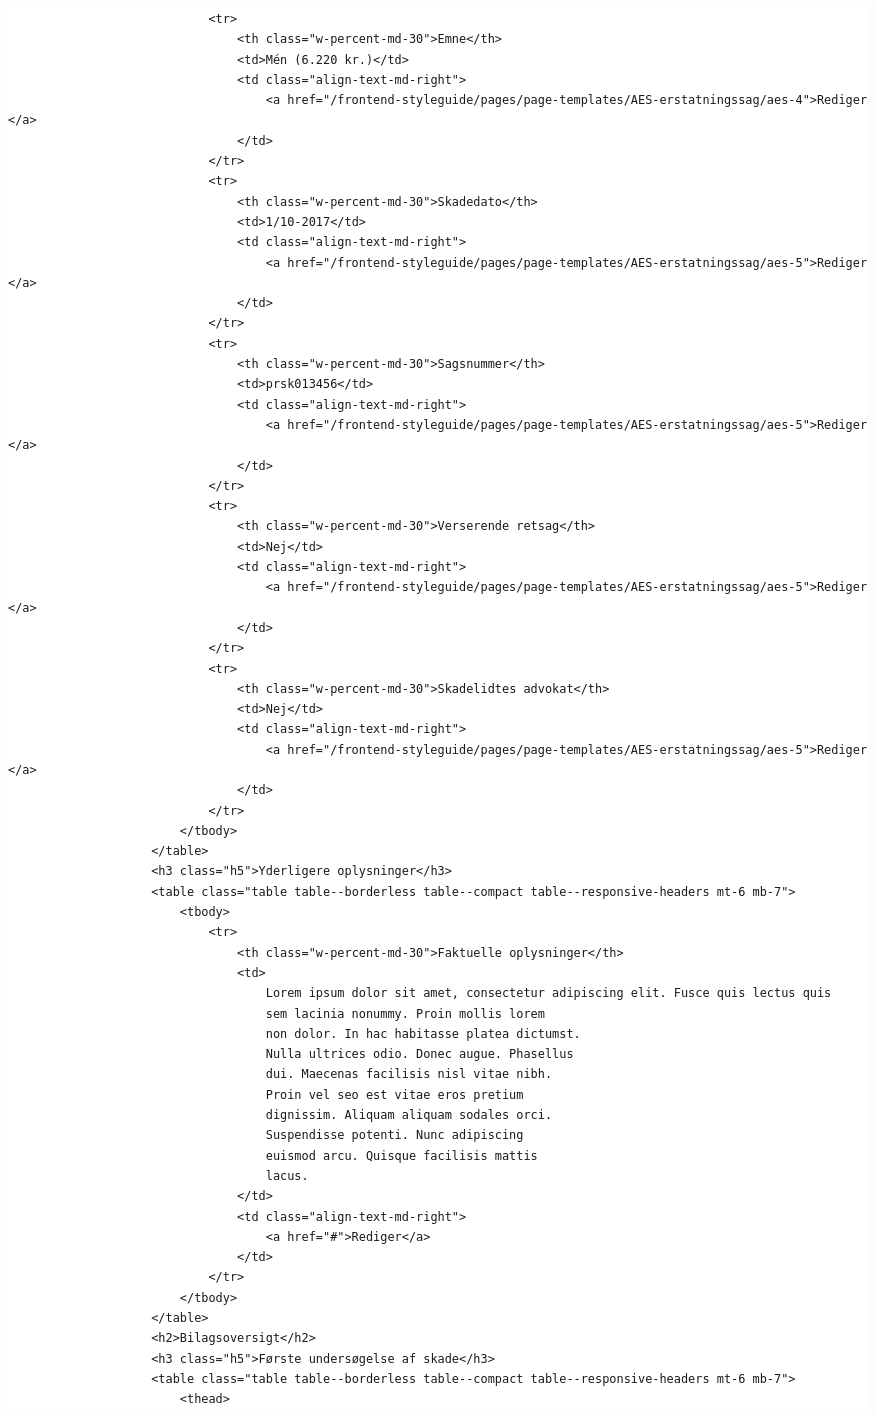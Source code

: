                                 <tr>
                                    <th class="w-percent-md-30">Emne</th>
                                    <td>Mén (6.220 kr.)</td>
                                    <td class="align-text-md-right">
                                        <a href="/frontend-styleguide/pages/page-templates/AES-erstatningssag/aes-4">Rediger</a>
                                    </td>
                                </tr>
                                <tr>
                                    <th class="w-percent-md-30">Skadedato</th>
                                    <td>1/10-2017</td>
                                    <td class="align-text-md-right">
                                        <a href="/frontend-styleguide/pages/page-templates/AES-erstatningssag/aes-5">Rediger</a>
                                    </td>
                                </tr>
                                <tr>
                                    <th class="w-percent-md-30">Sagsnummer</th>
                                    <td>prsk013456</td>
                                    <td class="align-text-md-right">
                                        <a href="/frontend-styleguide/pages/page-templates/AES-erstatningssag/aes-5">Rediger</a>
                                    </td>
                                </tr>
                                <tr>
                                    <th class="w-percent-md-30">Verserende retsag</th>
                                    <td>Nej</td>
                                    <td class="align-text-md-right">
                                        <a href="/frontend-styleguide/pages/page-templates/AES-erstatningssag/aes-5">Rediger</a>
                                    </td>
                                </tr>
                                <tr>
                                    <th class="w-percent-md-30">Skadelidtes advokat</th>
                                    <td>Nej</td>
                                    <td class="align-text-md-right">
                                        <a href="/frontend-styleguide/pages/page-templates/AES-erstatningssag/aes-5">Rediger</a>
                                    </td>
                                </tr>
                            </tbody>
                        </table>
                        <h3 class="h5">Yderligere oplysninger</h3>
                        <table class="table table--borderless table--compact table--responsive-headers mt-6 mb-7">
                            <tbody>
                                <tr>
                                    <th class="w-percent-md-30">Faktuelle oplysninger</th>
                                    <td>
                                        Lorem ipsum dolor sit amet, consectetur adipiscing elit. Fusce quis lectus quis
                                        sem lacinia nonummy. Proin mollis lorem
                                        non dolor. In hac habitasse platea dictumst.
                                        Nulla ultrices odio. Donec augue. Phasellus
                                        dui. Maecenas facilisis nisl vitae nibh.
                                        Proin vel seo est vitae eros pretium
                                        dignissim. Aliquam aliquam sodales orci.
                                        Suspendisse potenti. Nunc adipiscing
                                        euismod arcu. Quisque facilisis mattis
                                        lacus.
                                    </td>
                                    <td class="align-text-md-right">
                                        <a href="#">Rediger</a>
                                    </td>
                                </tr>
                            </tbody>
                        </table>
                        <h2>Bilagsoversigt</h2>
                        <h3 class="h5">Første undersøgelse af skade</h3>
                        <table class="table table--borderless table--compact table--responsive-headers mt-6 mb-7">
                            <thead>